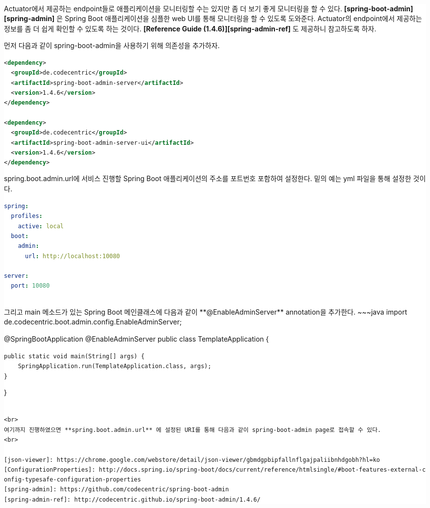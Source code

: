 Actuator에서 제공하는 endpoint들로 애플리케이션을 모니터링할 수는 있지만 좀 더 보기 좋게 모니터링을 할 수 있다.
**[spring-boot-admin][spring-admin]** 은 Spring Boot 애플리케이션을 심플한 web UI를 통해 모니터링을 할 수 있도록 도와준다. Actuator의 endpoint에서 제공하는 정보를 좀 더 쉽게 확인할 수 있도록 하는 것이다. **[Reference Guide (1.4.6)][spring-admin-ref]** 도 제공하니 참고하도록 하자.

먼저 다음과 같이 spring-boot-admin을 사용하기 위해 의존성을 추가하자.
~~~xml
<dependency>
  <groupId>de.codecentric</groupId>
  <artifactId>spring-boot-admin-server</artifactId>
  <version>1.4.6</version>
</dependency>

<dependency>
  <groupId>de.codecentric</groupId>
  <artifactId>spring-boot-admin-server-ui</artifactId>
  <version>1.4.6</version>
</dependency>
~~~

spring.boot.admin.url에 서비스 진행할 Spring Boot 애플리케이션의 주소를 포트번호 포함하여 설정한다. 밑의 예는 yml 파일을 통해 설정한 것이다.
~~~yml
spring:
  profiles:
    active: local
  boot:
    admin:
      url: http://localhost:10080

server:
  port: 10080
~~~

<br>
그리고 main 메소드가 있는 Spring Boot 메인클래스에 다음과 같이 **@EnableAdminServer** annotation을 추가한다.
~~~java
import de.codecentric.boot.admin.config.EnableAdminServer;

@SpringBootApplication
@EnableAdminServer
public class TemplateApplication {

	public static void main(String[] args) {
		SpringApplication.run(TemplateApplication.class, args);
	}
}
~~~

<br>
여기까지 진행하였으면 **spring.boot.admin.url** 에 설정된 URI를 통해 다음과 같이 spring-boot-admin page로 접속할 수 있다.
<br>

[json-viewer]: https://chrome.google.com/webstore/detail/json-viewer/gbmdgpbipfallnflgajpaliibnhdgobh?hl=ko
[ConfigurationProperties]: http://docs.spring.io/spring-boot/docs/current/reference/htmlsingle/#boot-features-external-config-typesafe-configuration-properties
[spring-admin]: https://github.com/codecentric/spring-boot-admin
[spring-admin-ref]: http://codecentric.github.io/spring-boot-admin/1.4.6/